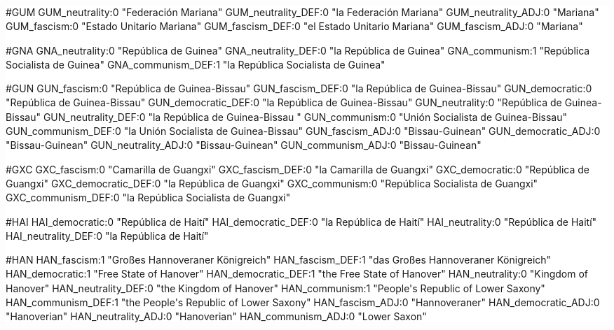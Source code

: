  #GUM 
 GUM_neutrality:0 "Federación Mariana"
 GUM_neutrality_DEF:0 "la Federación Mariana"
 GUM_neutrality_ADJ:0 "Mariana"
 GUM_fascism:0 "Estado Unitario Mariana"
 GUM_fascism_DEF:0 "el Estado Unitario Mariana"
 GUM_fascism_ADJ:0 "Mariana"

 #GNA
 GNA_neutrality:0 "República de Guinea"
 GNA_neutrality_DEF:0 "la República de Guinea"
 GNA_communism:1 "República Socialista de Guinea"
 GNA_communism_DEF:1 "la República Socialista de Guinea"

 #GUN
 GUN_fascism:0 "República de Guinea-Bissau"
 GUN_fascism_DEF:0 "la República de Guinea-Bissau"
 GUN_democratic:0 "República de Guinea-Bissau"
 GUN_democratic_DEF:0 "la República de Guinea-Bissau"
 GUN_neutrality:0 "República de Guinea-Bissau"
 GUN_neutrality_DEF:0 "la República de Guinea-Bissau "
 GUN_communism:0 "Unión Socialista de Guinea-Bissau"
 GUN_communism_DEF:0 "la Unión Socialista de Guinea-Bissau"
 GUN_fascism_ADJ:0 "Bissau-Guinean"
 GUN_democratic_ADJ:0 "Bissau-Guinean"
 GUN_neutrality_ADJ:0 "Bissau-Guinean"
 GUN_communism_ADJ:0 "Bissau-Guinean"

 #GXC
 GXC_fascism:0 "Camarilla de Guangxi"
 GXC_fascism_DEF:0 "la Camarilla de Guangxi"
 GXC_democratic:0 "República de Guangxi"
 GXC_democratic_DEF:0 "la República de Guangxi"
 GXC_communism:0 "República Socialista de Guangxi"
 GXC_communism_DEF:0 "la República Socialista de Guangxi"

 #HAI
 HAI_democratic:0 "República de Haití"
 HAI_democratic_DEF:0 "la República de Haití"
 HAI_neutrality:0 "República de Haití"
 HAI_neutrality_DEF:0 "la República de Haití"

 #HAN
 HAN_fascism:1 "Großes Hannoveraner Königreich"
 HAN_fascism_DEF:1 "das Großes Hannoveraner Königreich"
 HAN_democratic:1 "Free State of Hanover"
 HAN_democratic_DEF:1 "the Free State of Hanover"
 HAN_neutrality:0 "Kingdom of Hanover"
 HAN_neutrality_DEF:0 "the Kingdom of Hanover"
 HAN_communism:1 "People's Republic of Lower Saxony"
 HAN_communism_DEF:1 "the People's Republic of Lower Saxony"
 HAN_fascism_ADJ:0 "Hannoveraner"
 HAN_democratic_ADJ:0 "Hanoverian"
 HAN_neutrality_ADJ:0 "Hanoverian"
 HAN_communism_ADJ:0 "Lower Saxon"
